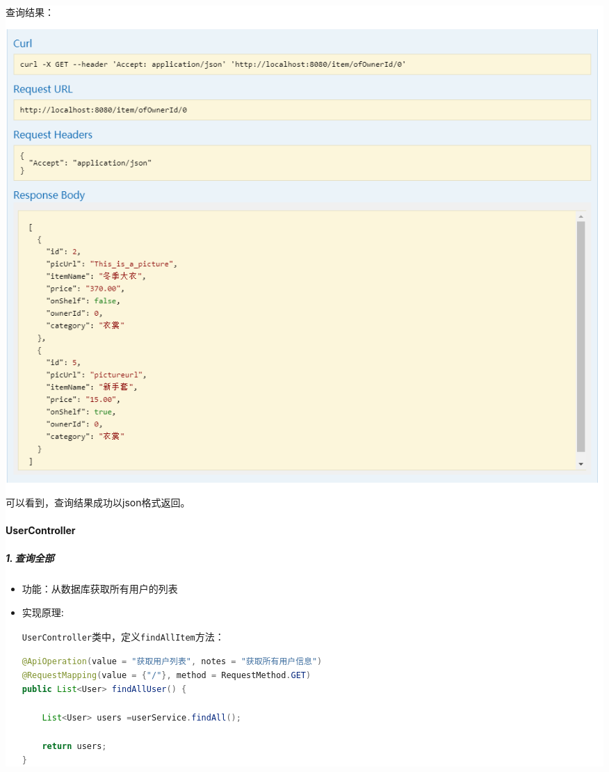   查询结果：

  ![image text](https://github.com/TantalizingPotato/FleaMarketOnCampus/blob/master/pics/swagger-ui_queryByOwnerId_result.png)

  可以看到，查询结果成功以json格式返回。

####  UserController

##### 1. 查询全部

* 功能：从数据库获取所有用户的列表

* 实现原理: 

  `UserController`类中，定义`findAllItem`方法：

  ```java
  @ApiOperation(value = "获取用户列表", notes = "获取所有用户信息")
  @RequestMapping(value = {"/"}, method = RequestMethod.GET)
  public List<User> findAllUser() {
  
      List<User> users =userService.findAll();
  
      return users;
  }
  ```
